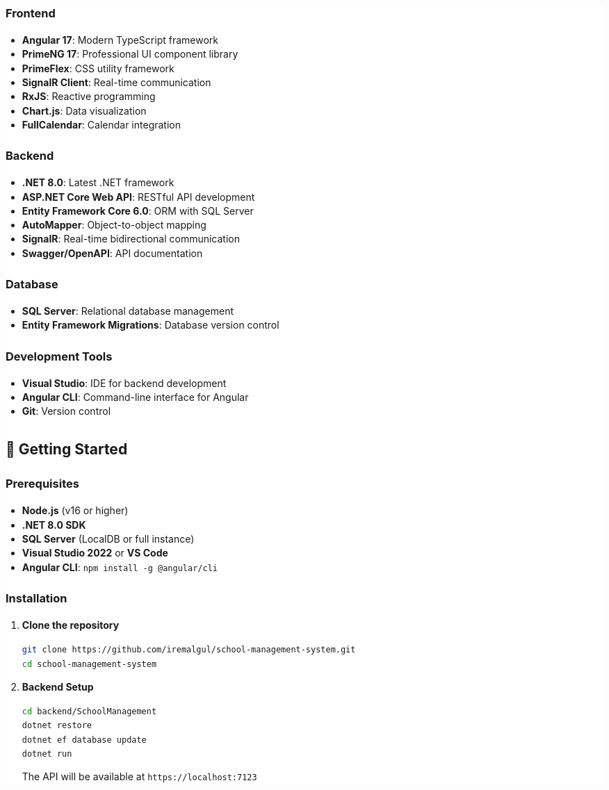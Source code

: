### Frontend
- **Angular 17**: Modern TypeScript framework
- **PrimeNG 17**: Professional UI component library
- **PrimeFlex**: CSS utility framework
- **SignalR Client**: Real-time communication
- **RxJS**: Reactive programming
- **Chart.js**: Data visualization
- **FullCalendar**: Calendar integration

### Backend
- **.NET 8.0**: Latest .NET framework
- **ASP.NET Core Web API**: RESTful API development
- **Entity Framework Core 6.0**: ORM with SQL Server
- **AutoMapper**: Object-to-object mapping
- **SignalR**: Real-time bidirectional communication
- **Swagger/OpenAPI**: API documentation

### Database
- **SQL Server**: Relational database management
- **Entity Framework Migrations**: Database version control

### Development Tools
- **Visual Studio**: IDE for backend development
- **Angular CLI**: Command-line interface for Angular
- **Git**: Version control

## 🚀 Getting Started

### Prerequisites
- **Node.js** (v16 or higher)
- **.NET 8.0 SDK**
- **SQL Server** (LocalDB or full instance)
- **Visual Studio 2022** or **VS Code**
- **Angular CLI**: `npm install -g @angular/cli`

### Installation

1. **Clone the repository**
   ```bash
   git clone https://github.com/iremalgul/school-management-system.git
   cd school-management-system
   ```

2. **Backend Setup**
   ```bash
   cd backend/SchoolManagement
   dotnet restore
   dotnet ef database update
   dotnet run
   ```
   The API will be available at `https://localhost:7123`
